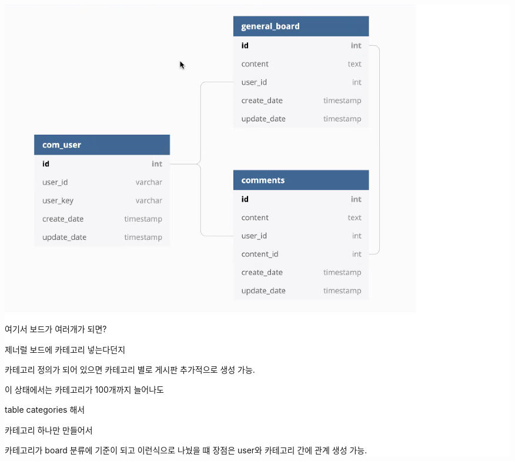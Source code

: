 ![20210704_151728](/assets/20210704_151728.png)


여기서 보드가 여러개가 되면?

제너럴 보드에 카테고리 넣는다던지

카테고리 정의가 되어 있으면 카테고리 별로 게시판 추가적으로 생성 가능.

이 상태에서는 카테고리가 100개까지 늘어나도

table categories 해서

카테고리 하나만 만들어서

카테고리가 board 분류에 기준이 되고 이런식으로 나눴을 떄 장점은 user와 카테고리 간에 관계 생성 가능.

